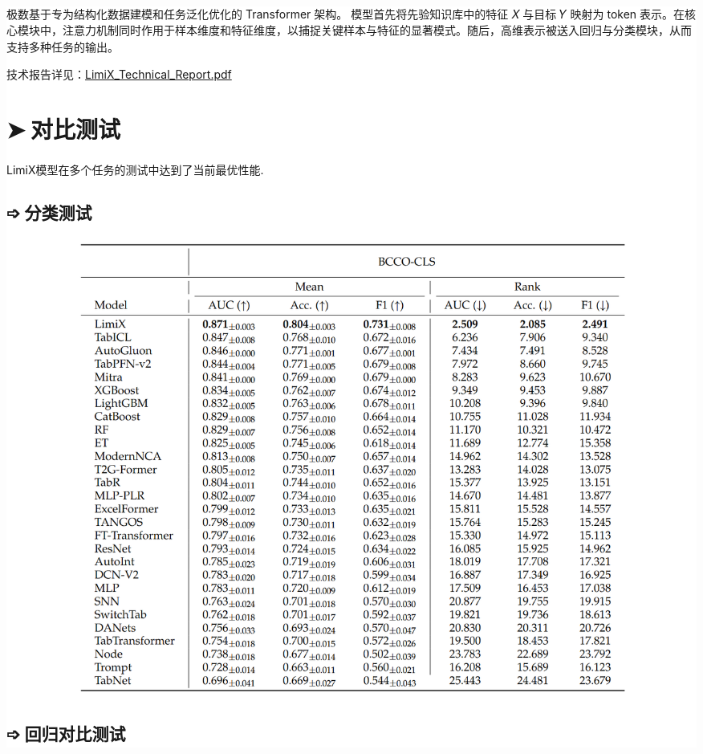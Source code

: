 极数基于专为结构化数据建模和任务泛化优化的 Transformer 架构。 模型首先将先验知识库中的特征 𝑋  与目标 𝑌 映射为 token 表示。在核心模块中，注意力机制同时作用于样本维度和特征维度，以捕捉关键样本与特征的显著模式。随后，高维表示被送入回归与分类模块，从而支持多种任务的输出。

技术报告详见：[LimiX_Technical_Report.pdf](https://github.com/limix-ldm/LimiX/blob/main/LimiX_Technical_Report.pdf)

# ➤ 对比测试
LimiX模型在多个任务的测试中达到了当前最优性能.
## ➩ 分类测试
<div align="center">
  <img src="doc/Classifier.png" alt="Classification" width="80%">
</div>

## ➩ 回归对比测试
<div align="center">